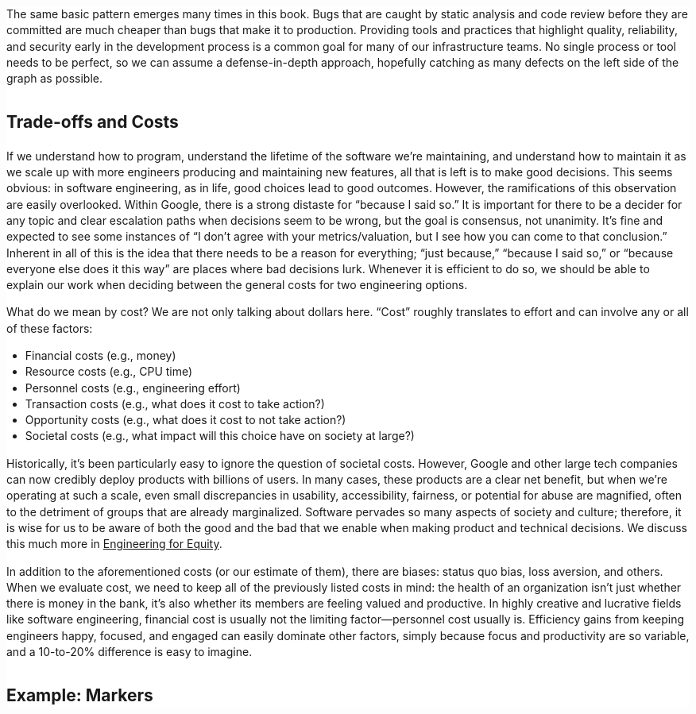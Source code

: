 The same basic pattern emerges many times in this book. Bugs that are caught by static analysis and code review before they are committed are much cheaper than bugs that make it to production. Providing tools and practices that highlight quality, reliability, and security early in the development process is a common goal for many of our infrastructure teams. No single process or tool needs to be perfect, so we can assume a defense-in-depth approach, hopefully catching as many defects on the left side of the graph as possible.

## Trade-offs and Costs

If we understand how to program, understand the lifetime of the software we’re maintaining, and understand how to maintain it as we scale up with more engineers producing and maintaining new features, all that is left is to make good decisions. This seems obvious: in software engineering, as in life, good choices lead to good outcomes. However, the ramifications of this observation are easily overlooked. Within Google, there is a strong distaste for “because I said so.” It is important for there to be a decider for any topic and clear escalation paths when decisions seem to be wrong, but the goal is consensus, not unanimity. It’s fine and expected to see some instances of “I don’t agree with your metrics/valuation, but I see how you can come to that conclusion.” Inherent in all of this is the idea that there needs to be a reason for everything; “just because,” “because I said so,” or “because everyone else does it this way” are places where bad decisions lurk. Whenever it is efficient to do so, we should be able to explain our work when deciding between the general costs for two engineering options.

What do we mean by cost? We are not only talking about dollars here. “Cost” roughly translates to effort and can involve any or all of these factors:

- Financial costs (e.g., money)
- Resource costs (e.g., CPU time)
- Personnel costs (e.g., engineering effort)
- Transaction costs (e.g., what does it cost to take action?)
- Opportunity costs (e.g., what does it cost to not take action?)
- Societal costs (e.g., what impact will this choice have on society at large?)

Historically, it’s been particularly easy to ignore the question of societal costs. However, Google and other large tech companies can now credibly deploy products with billions of users. In many cases, these products are a clear net benefit, but when we’re operating at such a scale, even small discrepancies in usability, accessibility, fairness, or potential for abuse are magnified, often to the detriment of groups that are already marginalized. Software pervades so many aspects of society and culture; therefore, it is wise for us to be aware of both the good and the bad that we enable when making product and technical decisions. We discuss this much more in [Engineering for Equity](https://abseil.io/resources/swe-book/html/ch04.html#engineering_for_equity).

In addition to the aforementioned costs (or our estimate of them), there are biases: status quo bias, loss aversion, and others. When we evaluate cost, we need to keep all of the previously listed costs in mind: the health of an organization isn’t just whether there is money in the bank, it’s also whether its members are feeling valued and productive. In highly creative and lucrative fields like software engineering, financial cost is usually not the limiting factor—personnel cost usually is. Efficiency gains from keeping engineers happy, focused, and engaged can easily dominate other factors, simply because focus and productivity are so variable, and a 10-to-20% difference is easy to imagine.

## Example: Markers
